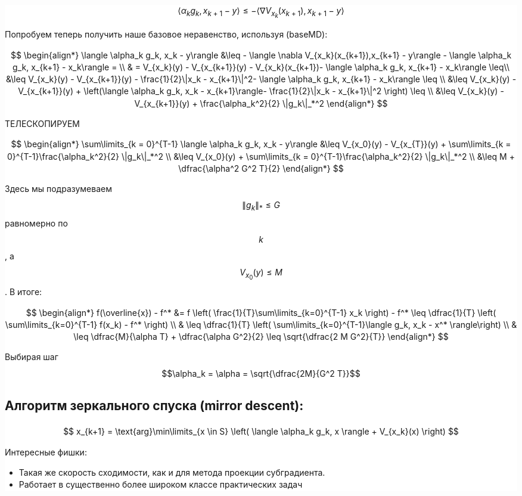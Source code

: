 $$
\langle \alpha_k g_k,x_{k+1} - y\rangle \leq - \langle \nabla V_{x_k}(x_{k+1}),x_{k+1} - y\rangle 
$$

Попробуем теперь получить наше базовое неравенство, используя (baseMD):

$$
\begin{align*}
\langle \alpha_k g_k, x_k - y\rangle &\leq - \langle \nabla V_{x_k}(x_{k+1}),x_{k+1} - y\rangle - \langle \alpha_k g_k, x_{k+1} - x_k\rangle = \\
& = V_{x_k}(y) - V_{x_{k+1}}(y) - V_{x_k}(x_{k+1})- \langle \alpha_k g_k, x_{k+1} - x_k\rangle \leq\\
&\leq V_{x_k}(y) - V_{x_{k+1}}(y) - \frac{1}{2}\|x_k - x_{k+1}\|^2- \langle \alpha_k g_k, x_{k+1} - x_k\rangle \leq \\
&\leq V_{x_k}(y) - V_{x_{k+1}}(y) + \left(\langle \alpha_k g_k, x_k - x_{k+1}\rangle- \frac{1}{2}\|x_k - x_{k+1}\|^2 \right) \leq \\
&\leq V_{x_k}(y) - V_{x_{k+1}}(y) + \frac{\alpha_k^2}{2} \|g_k\|_*^2
\end{align*}
$$

ТЕЛЕСКОПИРУЕМ

$$
\begin{align*}
\sum\limits_{k = 0}^{T-1} \langle \alpha_k g_k, x_k - y\rangle &\leq  V_{x_0}(y) - V_{x_{T}}(y) + \sum\limits_{k = 0}^{T-1}\frac{\alpha_k^2}{2} \|g_k\|_*^2 \\
&\leq V_{x_0}(y)  + \sum\limits_{k = 0}^{T-1}\frac{\alpha_k^2}{2} \|g_k\|_*^2 \\
&\leq M + \dfrac{\alpha^2 G^2 T}{2} 
\end{align*}
$$

Здесь мы подразумеваем $$\|g_k\|_* \leq G$$ равномерно по $$k$$, а $$V_{x_0}(y) \leq M$$. В итоге:

$$
\begin{align*}
f(\overline{x}) - f^* &= f \left( \frac{1}{T}\sum\limits_{k=0}^{T-1} x_k \right) - f^* \leq \dfrac{1}{T} \left( \sum\limits_{k=0}^{T-1} f(x_k) - f^* \right) \\
& \leq  \dfrac{1}{T} \left( \sum\limits_{k=0}^{T-1}\langle g_k, x_k - x^* \rangle\right) \\
& \leq \dfrac{M}{\alpha T} + \dfrac{\alpha G^2}{2} \leq \sqrt{\dfrac{2 M G^2}{T}}
\end{align*}
$$

Выбирая шаг $$\alpha_k = \alpha = \sqrt{\dfrac{2M}{G^2 T}}$$

## Алгоритм зеркального спуска (mirror descent):
$$
x_{k+1} = \text{arg}\min\limits_{x \in S} \left( \langle \alpha_k g_k, x \rangle + V_{x_k}(x) \right)
$$

Интересные фишки:
* Такая же скорость сходимости, как и для метода проекции субградиента.
* Работает в существенно более широком классе практических задач
